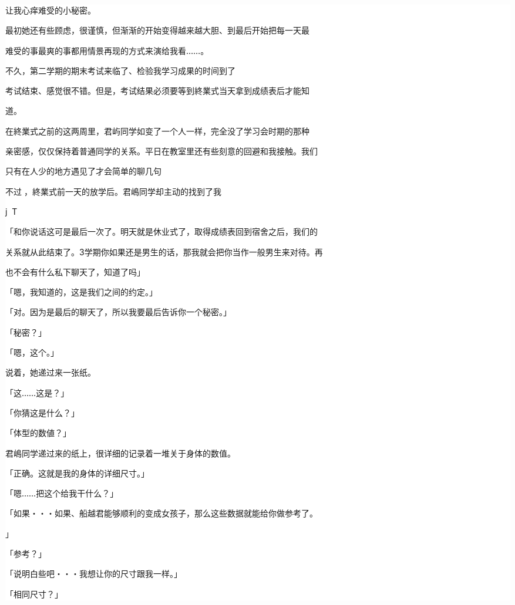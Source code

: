 让我心痒难受的小秘密。

最初她还有些顾虑，很谨慎，但渐渐的开始变得越来越大胆、到最后开始把每一天最

难受的事最爽的事都用情景再现的方式来演给我看……。



不久，第二学期的期末考试来临了、检验我学习成果的时间到了

考试结束、感觉很不错。但是，考试结果必须要等到終業式当天拿到成绩表后才能知

道。

在終業式之前的这两周里，君屿同学如变了一个人一样，完全没了学习会时期的那种

亲密感，仅仅保持着普通同学的关系。平日在教室里还有些刻意的回避和我接触。我们

只有在人少的地方遇见了才会简单的聊几句

不过 ，終業式前一天的放学后。君嶋同学却主动的找到了我

j  T

「和你说话这可是最后一次了。明天就是休业式了，取得成绩表回到宿舍之后，我们的

关系就从此结束了。3学期你如果还是男生的话，那我就会把你当作一般男生来对待。再

也不会有什么私下聊天了，知道了吗」

「嗯，我知道的，这是我们之间的约定。」

「对。因为是最后的聊天了，所以我要最后告诉你一个秘密。」

「秘密？」

「嗯，这个。」



说着，她递过来一张纸。



「这……这是？」

「你猜这是什么？」

「体型的数値？」



君嶋同学递过来的纸上，很详细的记录着一堆关于身体的数值。



「正确。这就是我的身体的详细尺寸。」

「嗯……把这个给我干什么？」

「如果・・・如果、船越君能够顺利的变成女孩子，那么这些数据就能给你做参考了。

」

「参考？」

「说明白些吧・・・我想让你的尺寸跟我一样。」

「相同尺寸？」
